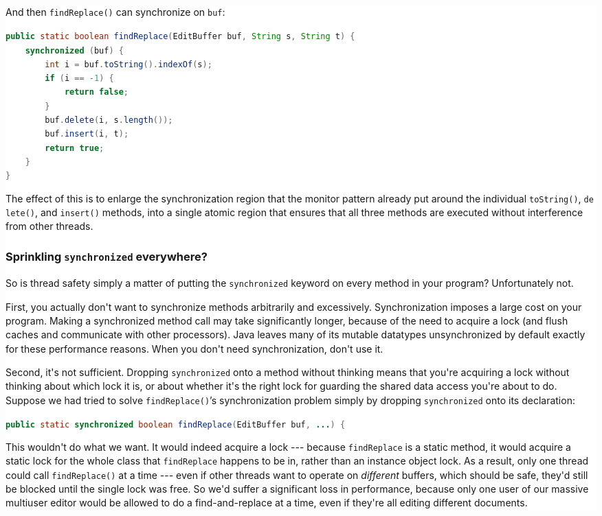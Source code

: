 And then `findReplace()` can synchronize on `buf`:

```java
public static boolean findReplace(EditBuffer buf, String s, String t) {
    synchronized (buf) {
        int i = buf.toString().indexOf(s);
        if (i == -1) {
            return false;
        }
        buf.delete(i, s.length());
        buf.insert(i, t);
        return true;
    }
}
```

The effect of this is to enlarge the synchronization region that the monitor pattern already put around the individual `toString()`, `delete()`, and `insert()` methods, into a single atomic region that ensures that all three methods are executed without interference from other threads.

### Sprinkling `synchronized` everywhere?

So is thread safety simply a matter of putting the `synchronized` keyword on every method in your program?
Unfortunately not.

First, you actually don't want to synchronize methods arbitrarily and excessively.
Synchronization imposes a large cost on your program.
Making a synchronized method call may take significantly longer, because of the need to acquire a lock (and flush caches and communicate with other processors).
Java leaves many of its mutable datatypes unsynchronized by default exactly for these performance reasons.
When you don't need synchronization, don't use it.

Second, it's not sufficient.
Dropping `synchronized` onto a method without thinking means that you're acquiring a lock without thinking about which lock it is, or about whether it's the right lock for guarding the shared data access you're about to do.
Suppose we had tried to solve `findReplace()`’s synchronization problem simply by dropping `synchronized` onto its declaration:

```java
public static synchronized boolean findReplace(EditBuffer buf, ...) {
```

This wouldn't do what we want.
It would indeed acquire a lock --- because `findReplace` is a static method, it would acquire a static lock for the whole class that `findReplace` happens to be in, rather than an instance object lock.
As a result, only one thread could call `findReplace()` at a time --- even if other threads want to operate on *different* buffers, which should be safe, they'd still be blocked until the single lock was free.
So we'd suffer a significant loss in performance, because only one user of our massive multiuser editor would be allowed to do a find-and-replace at a time, even if they're all editing different documents.
